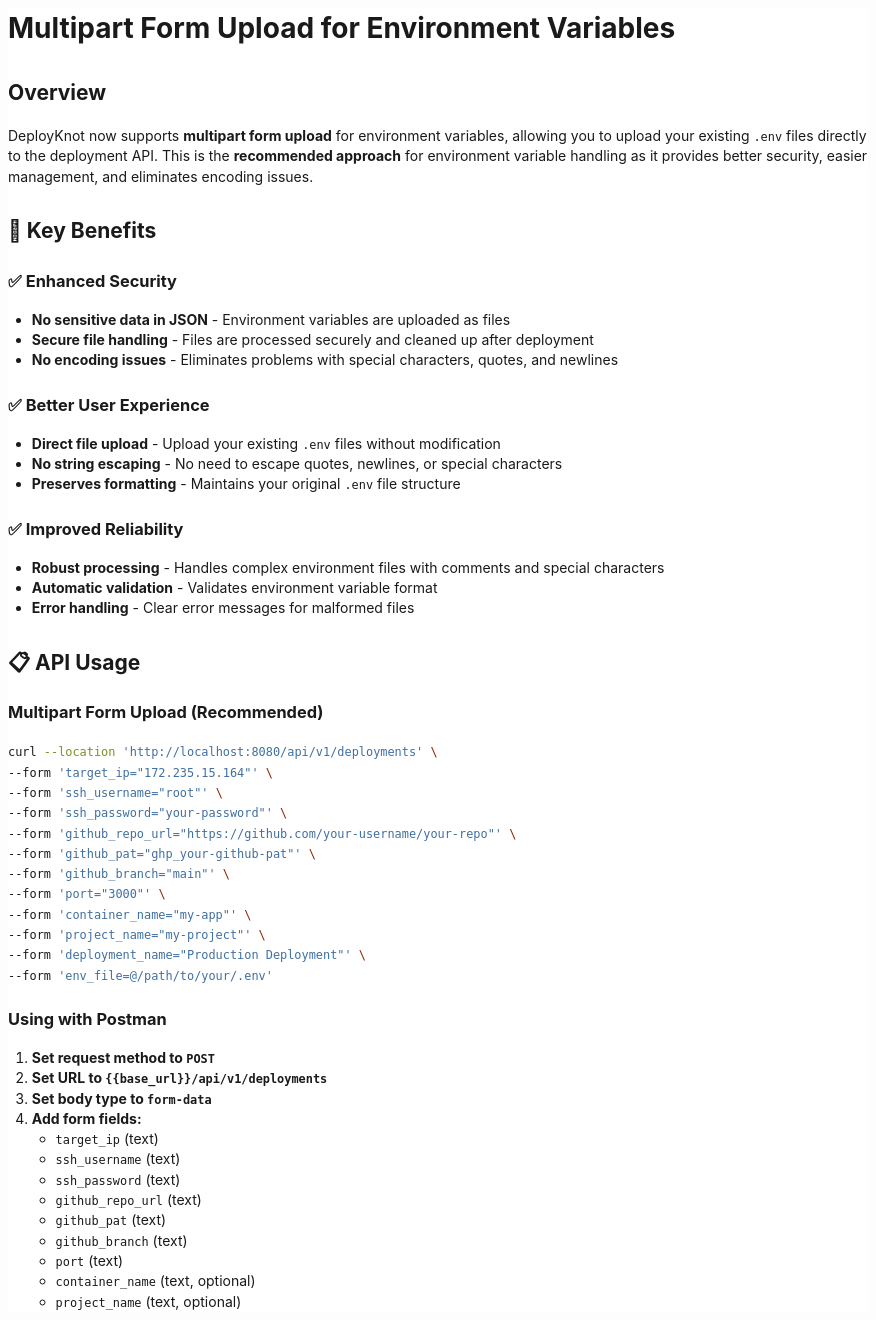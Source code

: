 # Multipart Form Upload for Environment Variables

## Overview

DeployKnot now supports **multipart form upload** for environment variables, allowing you to upload your existing `.env` files directly to the deployment API. This is the **recommended approach** for environment variable handling as it provides better security, easier management, and eliminates encoding issues.

## 🚀 Key Benefits

### ✅ **Enhanced Security**
- **No sensitive data in JSON** - Environment variables are uploaded as files
- **Secure file handling** - Files are processed securely and cleaned up after deployment
- **No encoding issues** - Eliminates problems with special characters, quotes, and newlines

### ✅ **Better User Experience**
- **Direct file upload** - Upload your existing `.env` files without modification
- **No string escaping** - No need to escape quotes, newlines, or special characters
- **Preserves formatting** - Maintains your original `.env` file structure

### ✅ **Improved Reliability**
- **Robust processing** - Handles complex environment files with comments and special characters
- **Automatic validation** - Validates environment variable format
- **Error handling** - Clear error messages for malformed files

## 📋 API Usage

### Multipart Form Upload (Recommended)

```bash
curl --location 'http://localhost:8080/api/v1/deployments' \
--form 'target_ip="172.235.15.164"' \
--form 'ssh_username="root"' \
--form 'ssh_password="your-password"' \
--form 'github_repo_url="https://github.com/your-username/your-repo"' \
--form 'github_pat="ghp_your-github-pat"' \
--form 'github_branch="main"' \
--form 'port="3000"' \
--form 'container_name="my-app"' \
--form 'project_name="my-project"' \
--form 'deployment_name="Production Deployment"' \
--form 'env_file=@/path/to/your/.env'
```

### Using with Postman

1. **Set request method to `POST`**
2. **Set URL to `{{base_url}}/api/v1/deployments`**
3. **Set body type to `form-data`**
4. **Add form fields:**
   - `target_ip` (text)
   - `ssh_username` (text)
   - `ssh_password` (text)
   - `github_repo_url` (text)
   - `github_pat` (text)
   - `github_branch` (text)
   - `port` (text)
   - `container_name` (text, optional)
   - `project_name` (text, optional)